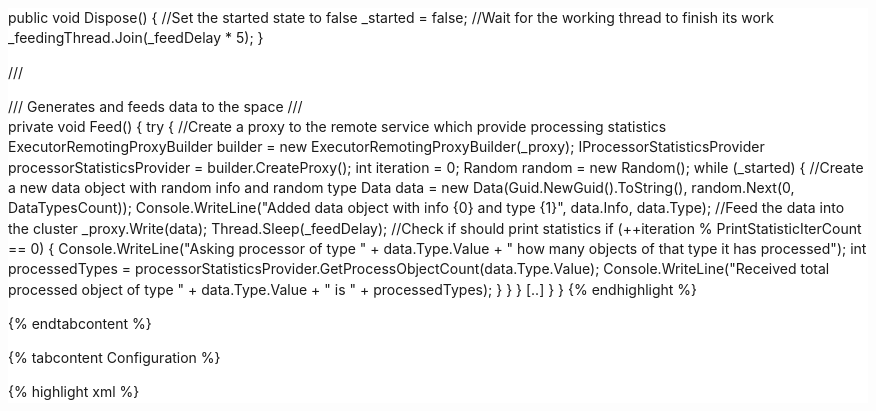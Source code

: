   public void Dispose()
  {
    //Set the started state to false
    _started = false;
    //Wait for the working thread to finish its work
    _feedingThread.Join(_feedDelay * 5);
  }

  /// <summary>
  /// Generates and feeds data to the space
  /// </summary>
  private void Feed()
  {
    try
    {
      //Create a proxy to the remote service which provide processing statistics
      ExecutorRemotingProxyBuilder<IProcessorStatisticsProvider> builder =
         new ExecutorRemotingProxyBuilder<IProcessorStatisticsProvider>(_proxy);
      IProcessorStatisticsProvider processorStatisticsProvider = builder.CreateProxy();
      int iteration = 0;
      Random random = new Random();
      while (_started)
      {
        //Create a new data object with random info and random type
        Data data = new Data(Guid.NewGuid().ToString(), random.Next(0, DataTypesCount));
        Console.WriteLine("Added data object with info {0} and type {1}", data.Info, data.Type);
        //Feed the data into the cluster
        _proxy.Write(data);
        Thread.Sleep(_feedDelay);
        //Check if should print statistics
        if (++iteration % PrintStatisticIterCount == 0)
        {
          Console.WriteLine("Asking processor of type " + data.Type.Value + " how many objects of that type it has processed");
          int processedTypes = processorStatisticsProvider.GetProcessObjectCount(data.Type.Value);
          Console.WriteLine("Received total processed object of type " + data.Type.Value + " is " + processedTypes);
        }
      }
    }
    [..]
  }
}
{% endhighlight %}

{% endtabcontent %}


{% tabcontent Configuration %}

{% highlight xml %}
<?xml version="1.0" encoding="utf-8" ?>
<configuration>
  <configSections>
    <section name="GigaSpaces.XAP" type="GigaSpaces.XAP.Configuration.GigaSpacesXAPConfiguration, GigaSpaces.Core"/>
  </configSections>
  <GigaSpaces.XAP>
    <ProcessingUnitContainer Type="GigaSpaces.XAP.ProcessingUnit.Containers.BasicContainer.BasicProcessingUnitContainer, GigaSpaces.Core">
      <BasicContainer>
        <ScanAssemblies>
          <add AssemblyName="GigaSpaces.Examples.ProcessingUnit.Feeder"/>
        </ScanAssemblies>
        <SpaceProxies>
          <add Name="ProcessingGrid" Url="jini://*/*/dataExampleSpace"/>